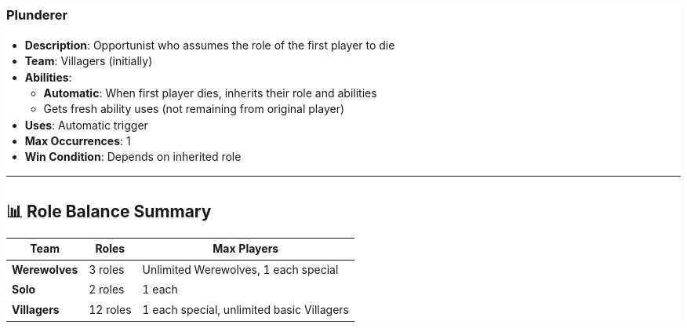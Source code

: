 ### Plunderer

- **Description**: Opportunist who assumes the role of the first player to die
- **Team**: Villagers (initially)
- **Abilities**:
  - **Automatic**: When first player dies, inherits their role and abilities
  - Gets fresh ability uses (not remaining from original player)
- **Uses**: Automatic trigger
- **Max Occurrences**: 1
- **Win Condition**: Depends on inherited role

---

## 📊 Role Balance Summary

| Team           | Roles    | Max Players                               |
| -------------- | -------- | ----------------------------------------- |
| **Werewolves** | 3 roles  | Unlimited Werewolves, 1 each special      |
| **Solo**       | 2 roles  | 1 each                                    |
| **Villagers**  | 12 roles | 1 each special, unlimited basic Villagers |
